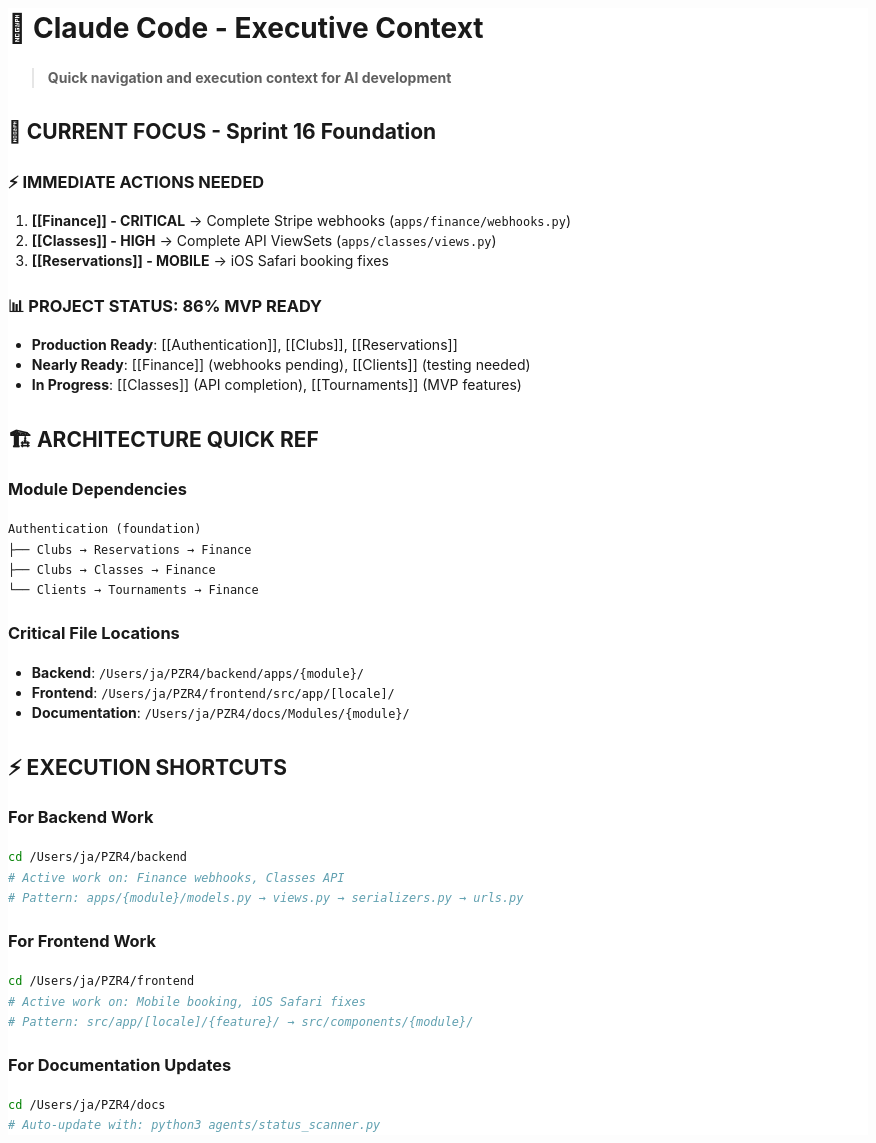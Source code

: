 # 🤖 Claude Code - Executive Context

> **Quick navigation and execution context for AI development**

## 🎯 CURRENT FOCUS - Sprint 16 Foundation

### ⚡ IMMEDIATE ACTIONS NEEDED
1. **[[Finance]] - CRITICAL** → Complete Stripe webhooks (`apps/finance/webhooks.py`)
2. **[[Classes]] - HIGH** → Complete API ViewSets (`apps/classes/views.py`)
3. **[[Reservations]] - MOBILE** → iOS Safari booking fixes

### 📊 PROJECT STATUS: 86% MVP READY
- **Production Ready**: [[Authentication]], [[Clubs]], [[Reservations]]
- **Nearly Ready**: [[Finance]] (webhooks pending), [[Clients]] (testing needed)
- **In Progress**: [[Classes]] (API completion), [[Tournaments]] (MVP features)

## 🏗️ ARCHITECTURE QUICK REF

### Module Dependencies
```
Authentication (foundation)
├── Clubs → Reservations → Finance
├── Clubs → Classes → Finance  
└── Clients → Tournaments → Finance
```

### Critical File Locations
- **Backend**: `/Users/ja/PZR4/backend/apps/{module}/`
- **Frontend**: `/Users/ja/PZR4/frontend/src/app/[locale]/`
- **Documentation**: `/Users/ja/PZR4/docs/Modules/{module}/`

## ⚡ EXECUTION SHORTCUTS

### For Backend Work
```bash
cd /Users/ja/PZR4/backend
# Active work on: Finance webhooks, Classes API
# Pattern: apps/{module}/models.py → views.py → serializers.py → urls.py
```

### For Frontend Work  
```bash
cd /Users/ja/PZR4/frontend
# Active work on: Mobile booking, iOS Safari fixes
# Pattern: src/app/[locale]/{feature}/ → src/components/{module}/
```

### For Documentation Updates
```bash
cd /Users/ja/PZR4/docs
# Auto-update with: python3 agents/status_scanner.py
```
